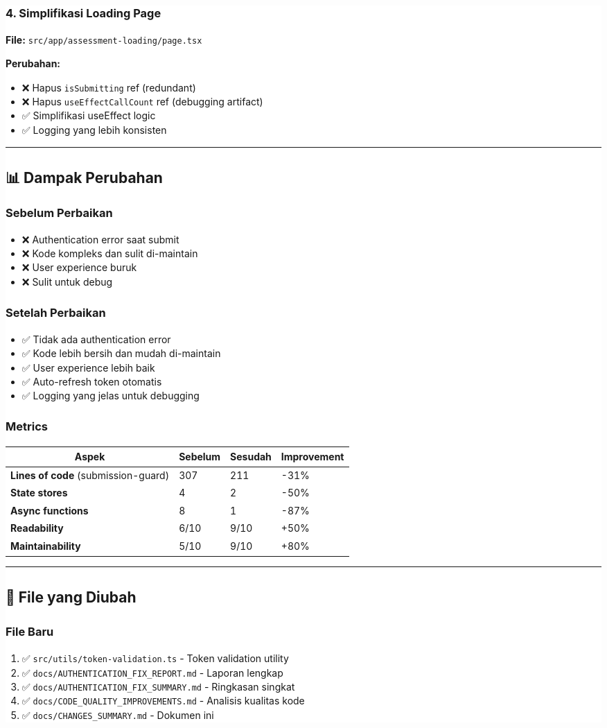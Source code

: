 ### 4. Simplifikasi Loading Page
**File:** `src/app/assessment-loading/page.tsx`

**Perubahan:**
- ❌ Hapus `isSubmitting` ref (redundant)
- ❌ Hapus `useEffectCallCount` ref (debugging artifact)
- ✅ Simplifikasi useEffect logic
- ✅ Logging yang lebih konsisten

---

## 📊 Dampak Perubahan

### Sebelum Perbaikan
- ❌ Authentication error saat submit
- ❌ Kode kompleks dan sulit di-maintain
- ❌ User experience buruk
- ❌ Sulit untuk debug

### Setelah Perbaikan
- ✅ Tidak ada authentication error
- ✅ Kode lebih bersih dan mudah di-maintain
- ✅ User experience lebih baik
- ✅ Auto-refresh token otomatis
- ✅ Logging yang jelas untuk debugging

### Metrics
| Aspek | Sebelum | Sesudah | Improvement |
|-------|---------|---------|-------------|
| **Lines of code** (submission-guard) | 307 | 211 | -31% |
| **State stores** | 4 | 2 | -50% |
| **Async functions** | 8 | 1 | -87% |
| **Readability** | 6/10 | 9/10 | +50% |
| **Maintainability** | 5/10 | 9/10 | +80% |

---

## 📁 File yang Diubah

### File Baru
1. ✅ `src/utils/token-validation.ts` - Token validation utility
2. ✅ `docs/AUTHENTICATION_FIX_REPORT.md` - Laporan lengkap
3. ✅ `docs/AUTHENTICATION_FIX_SUMMARY.md` - Ringkasan singkat
4. ✅ `docs/CODE_QUALITY_IMPROVEMENTS.md` - Analisis kualitas kode
5. ✅ `docs/CHANGES_SUMMARY.md` - Dokumen ini

